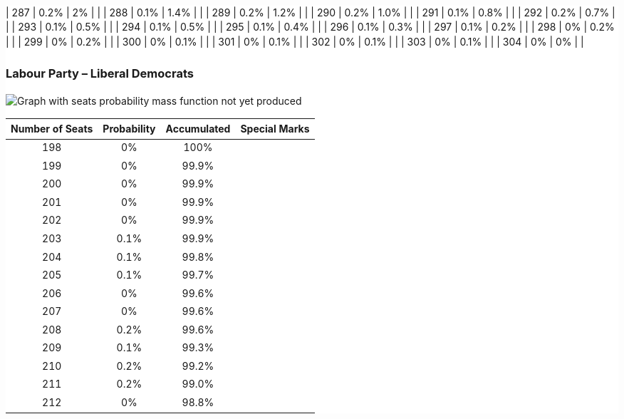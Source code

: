 | 287 | 0.2% | 2% |  |
| 288 | 0.1% | 1.4% |  |
| 289 | 0.2% | 1.2% |  |
| 290 | 0.2% | 1.0% |  |
| 291 | 0.1% | 0.8% |  |
| 292 | 0.2% | 0.7% |  |
| 293 | 0.1% | 0.5% |  |
| 294 | 0.1% | 0.5% |  |
| 295 | 0.1% | 0.4% |  |
| 296 | 0.1% | 0.3% |  |
| 297 | 0.1% | 0.2% |  |
| 298 | 0% | 0.2% |  |
| 299 | 0% | 0.2% |  |
| 300 | 0% | 0.1% |  |
| 301 | 0% | 0.1% |  |
| 302 | 0% | 0.1% |  |
| 303 | 0% | 0.1% |  |
| 304 | 0% | 0% |  |

### Labour Party – Liberal Democrats

![Graph with seats probability mass function not yet produced](2020-09-08-NumberCruncherPolitics-coalitions-seats-pmf-lab–libdem.png "Seats Probability Mass Function")

| Number of Seats | Probability | Accumulated | Special Marks |
|:---------------:|:-----------:|:-----------:|:-------------:|
| 198 | 0% | 100% |  |
| 199 | 0% | 99.9% |  |
| 200 | 0% | 99.9% |  |
| 201 | 0% | 99.9% |  |
| 202 | 0% | 99.9% |  |
| 203 | 0.1% | 99.9% |  |
| 204 | 0.1% | 99.8% |  |
| 205 | 0.1% | 99.7% |  |
| 206 | 0% | 99.6% |  |
| 207 | 0% | 99.6% |  |
| 208 | 0.2% | 99.6% |  |
| 209 | 0.1% | 99.3% |  |
| 210 | 0.2% | 99.2% |  |
| 211 | 0.2% | 99.0% |  |
| 212 | 0% | 98.8% |  |
